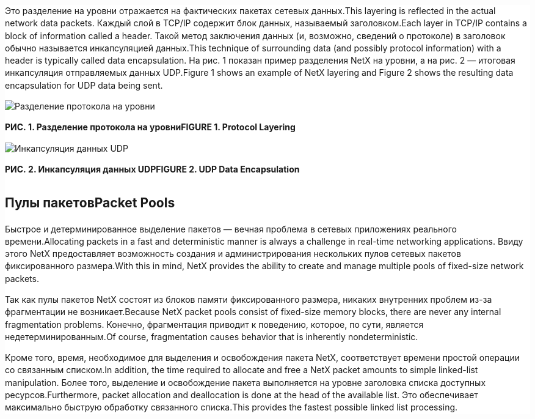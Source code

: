 <span data-ttu-id="0a867-213">Это разделение на уровни отражается на фактических пакетах сетевых данных.</span><span class="sxs-lookup"><span data-stu-id="0a867-213">This layering is reflected in the actual network data packets.</span></span> <span data-ttu-id="0a867-214">Каждый слой в TCP/IP содержит блок данных, называемый заголовком.</span><span class="sxs-lookup"><span data-stu-id="0a867-214">Each layer in TCP/IP contains a block of information called a header.</span></span> <span data-ttu-id="0a867-215">Такой метод заключения данных (и, возможно, сведений о протоколе) в заголовок обычно называется инкапсуляцией данных.</span><span class="sxs-lookup"><span data-stu-id="0a867-215">This technique of surrounding data (and possibly protocol information) with a header is typically called data encapsulation.</span></span> <span data-ttu-id="0a867-216">На рис. 1 показан пример разделения NetX на уровни, а на рис. 2 — итоговая инкапсуляция отправляемых данных UDP.</span><span class="sxs-lookup"><span data-stu-id="0a867-216">Figure 1 shows an example of NetX layering and Figure 2 shows the resulting data encapsulation for UDP data being sent.</span></span>

![Разделение протокола на уровни](./media/user-guide/protocol-layering.png)

<span data-ttu-id="0a867-218">**РИС. 1. Разделение протокола на уровни**</span><span class="sxs-lookup"><span data-stu-id="0a867-218">**FIGURE 1. Protocol Layering**</span></span>

![Инкапсуляция данных UDP](./media/user-guide/udp-data-encapsulation.png)

<span data-ttu-id="0a867-220">**РИС. 2. Инкапсуляция данных UDP**</span><span class="sxs-lookup"><span data-stu-id="0a867-220">**FIGURE 2. UDP Data Encapsulation**</span></span>

## <a name="packet-pools"></a><span data-ttu-id="0a867-221">Пулы пакетов</span><span class="sxs-lookup"><span data-stu-id="0a867-221">Packet Pools</span></span>

<span data-ttu-id="0a867-222">Быстрое и детерминированное выделение пакетов — вечная проблема в сетевых приложениях реального времени.</span><span class="sxs-lookup"><span data-stu-id="0a867-222">Allocating packets in a fast and deterministic manner is always a challenge in real-time networking applications.</span></span> <span data-ttu-id="0a867-223">Ввиду этого NetX предоставляет возможность создания и администрирования нескольких пулов сетевых пакетов фиксированного размера.</span><span class="sxs-lookup"><span data-stu-id="0a867-223">With this in mind, NetX provides the ability to create and manage multiple pools of fixed-size network packets.</span></span>

<span data-ttu-id="0a867-224">Так как пулы пакетов NetX состоят из блоков памяти фиксированного размера, никаких внутренних проблем из-за фрагментации не возникает.</span><span class="sxs-lookup"><span data-stu-id="0a867-224">Because NetX packet pools consist of fixed-size memory blocks, there are never any internal fragmentation problems.</span></span> <span data-ttu-id="0a867-225">Конечно, фрагментация приводит к поведению, которое, по сути, является недетерминированным.</span><span class="sxs-lookup"><span data-stu-id="0a867-225">Of course, fragmentation causes behavior that is inherently nondeterministic.</span></span>

<span data-ttu-id="0a867-226">Кроме того, время, необходимое для выделения и освобождения пакета NetX, соответствует времени простой операции со связанным списком.</span><span class="sxs-lookup"><span data-stu-id="0a867-226">In addition, the time required to allocate and free a NetX packet amounts to simple linked-list manipulation.</span></span> <span data-ttu-id="0a867-227">Более того, выделение и освобождение пакета выполняется на уровне заголовка списка доступных ресурсов.</span><span class="sxs-lookup"><span data-stu-id="0a867-227">Furthermore, packet allocation and deallocation is done at the head of the available list.</span></span> <span data-ttu-id="0a867-228">Это обеспечивает максимально быструю обработку связанного списка.</span><span class="sxs-lookup"><span data-stu-id="0a867-228">This provides the fastest possible linked list processing.</span></span>
